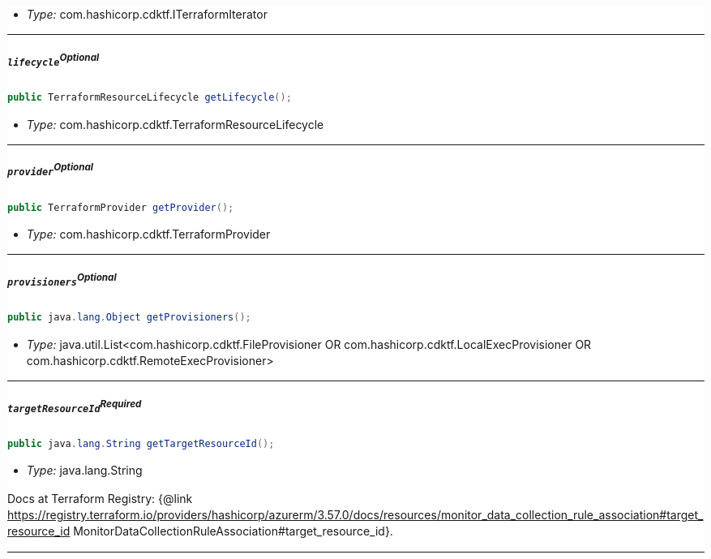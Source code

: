 - *Type:* com.hashicorp.cdktf.ITerraformIterator

---

##### `lifecycle`<sup>Optional</sup> <a name="lifecycle" id="@cdktf/provider-azurerm.monitorDataCollectionRuleAssociation.MonitorDataCollectionRuleAssociationConfig.property.lifecycle"></a>

```java
public TerraformResourceLifecycle getLifecycle();
```

- *Type:* com.hashicorp.cdktf.TerraformResourceLifecycle

---

##### `provider`<sup>Optional</sup> <a name="provider" id="@cdktf/provider-azurerm.monitorDataCollectionRuleAssociation.MonitorDataCollectionRuleAssociationConfig.property.provider"></a>

```java
public TerraformProvider getProvider();
```

- *Type:* com.hashicorp.cdktf.TerraformProvider

---

##### `provisioners`<sup>Optional</sup> <a name="provisioners" id="@cdktf/provider-azurerm.monitorDataCollectionRuleAssociation.MonitorDataCollectionRuleAssociationConfig.property.provisioners"></a>

```java
public java.lang.Object getProvisioners();
```

- *Type:* java.util.List<com.hashicorp.cdktf.FileProvisioner OR com.hashicorp.cdktf.LocalExecProvisioner OR com.hashicorp.cdktf.RemoteExecProvisioner>

---

##### `targetResourceId`<sup>Required</sup> <a name="targetResourceId" id="@cdktf/provider-azurerm.monitorDataCollectionRuleAssociation.MonitorDataCollectionRuleAssociationConfig.property.targetResourceId"></a>

```java
public java.lang.String getTargetResourceId();
```

- *Type:* java.lang.String

Docs at Terraform Registry: {@link https://registry.terraform.io/providers/hashicorp/azurerm/3.57.0/docs/resources/monitor_data_collection_rule_association#target_resource_id MonitorDataCollectionRuleAssociation#target_resource_id}.

---
